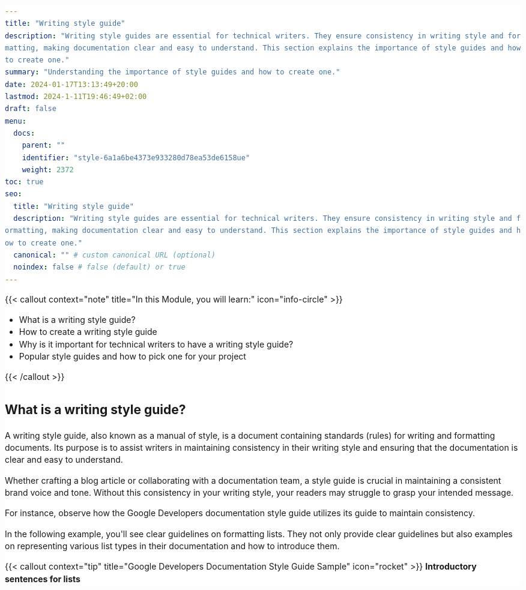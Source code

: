```yaml
---
title: "Writing style guide"
description: "Writing style guides are essential for technical writers. They ensure consistency in writing style and formatting, making documentation clear and easy to understand. This section explains the importance of style guides and how to create one."
summary: "Understanding the importance of style guides and how to create one."
date: 2024-01-17T13:13:49+20:00
lastmod: 2024-1-11T19:46:49+02:00
draft: false
menu:
  docs:
    parent: ""
    identifier: "style-6a1a6be4373e933280d78ea53de6158ue"
    weight: 2372
toc: true
seo:
  title: "Writing style guide"
  description: "Writing style guides are essential for technical writers. They ensure consistency in writing style and formatting, making documentation clear and easy to understand. This section explains the importance of style guides and how to create one."
  canonical: "" # custom canonical URL (optional)
  noindex: false # false (default) or true
---
```


{{< callout context="note" title="In this Module, you will learn:" icon="info-circle" >}}

- What is a writing style guide?
- How to create a writing style guide
- Why is it important for technical writers to have a writing style guide?
- Popular style guides and how to pick one for your project

{{< /callout >}}

## What is a writing style guide?

A writing style guide, also known as a manual of style, is a document containing standards (rules) for writing and formatting documents. Its purpose is to assist writers in maintaining consistency in their writing style and ensuring that the documentation is clear and easy to understand.

Whether crafting a blog article or collaborating with a documentation team, a style guide is crucial in maintaining a consistent brand voice and tone. Without this consistency in your writing style, your readers may struggle to grasp your intended message.

For instance, observe how the Google Developers documentation style guide utilizes its guide to maintain consistency.

In the following example, you'll see clear guidelines on formatting lists. They not only provide clear guidelines but also examples on representing various list types in their documentation and how to introduce them.

{{< callout context="tip" title="Google Developers Documentation Style Guide Sample" icon="rocket" >}}
**Introductory sentences for lists**
